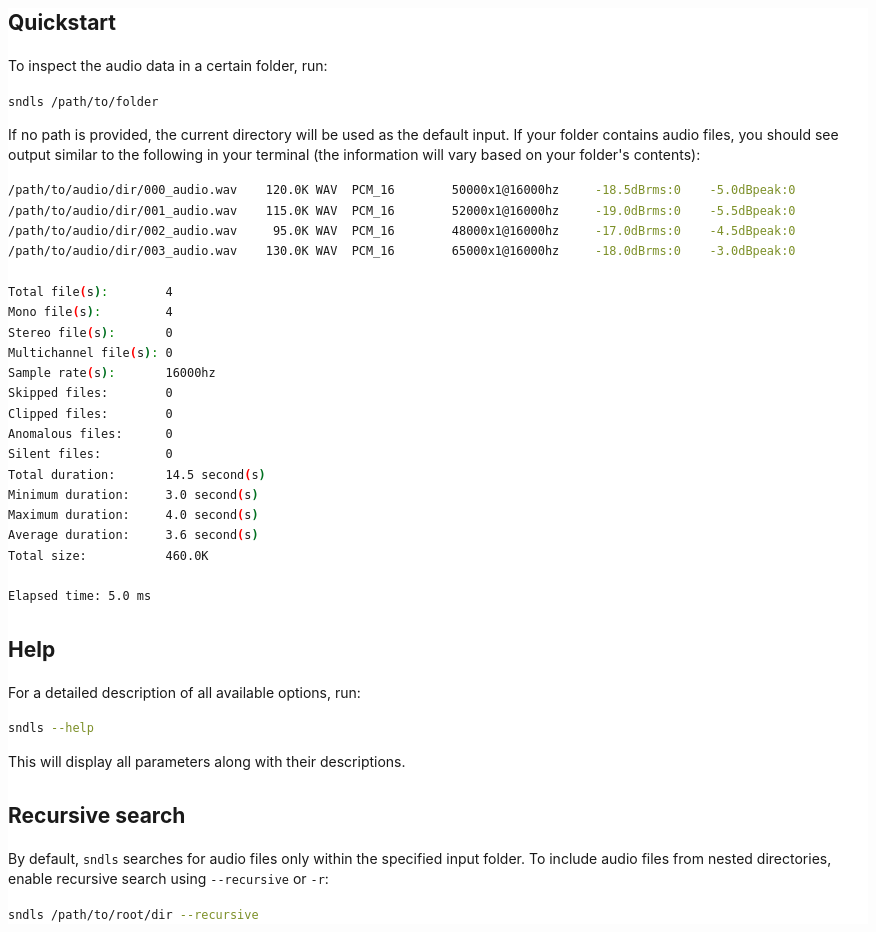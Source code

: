 ## Quickstart
To inspect the audio data in a certain folder, run:
```bash
sndls /path/to/folder
```
If no path is provided, the current directory will be used as the default input.
If your folder contains audio files, you should see output similar to the
following in your terminal (the information will vary based on your folder's contents):

```bash
/path/to/audio/dir/000_audio.wav    120.0K WAV  PCM_16        50000x1@16000hz     -18.5dBrms:0    -5.0dBpeak:0
/path/to/audio/dir/001_audio.wav    115.0K WAV  PCM_16        52000x1@16000hz     -19.0dBrms:0    -5.5dBpeak:0
/path/to/audio/dir/002_audio.wav     95.0K WAV  PCM_16        48000x1@16000hz     -17.0dBrms:0    -4.5dBpeak:0
/path/to/audio/dir/003_audio.wav    130.0K WAV  PCM_16        65000x1@16000hz     -18.0dBrms:0    -3.0dBpeak:0

Total file(s):        4
Mono file(s):         4
Stereo file(s):       0
Multichannel file(s): 0
Sample rate(s):       16000hz
Skipped files:        0
Clipped files:        0
Anomalous files:      0
Silent files:         0
Total duration:       14.5 second(s)
Minimum duration:     3.0 second(s)
Maximum duration:     4.0 second(s)
Average duration:     3.6 second(s)
Total size:           460.0K

Elapsed time: 5.0 ms
```

## Help
For a detailed description of all available options, run:
```bash
sndls --help
```
This will display all parameters along with their descriptions.

## Recursive search
By default, `sndls` searches for audio files only within the specified input folder.
To include audio files from nested directories, enable recursive search using `--recursive` or `-r`:

```bash
sndls /path/to/root/dir --recursive
```
